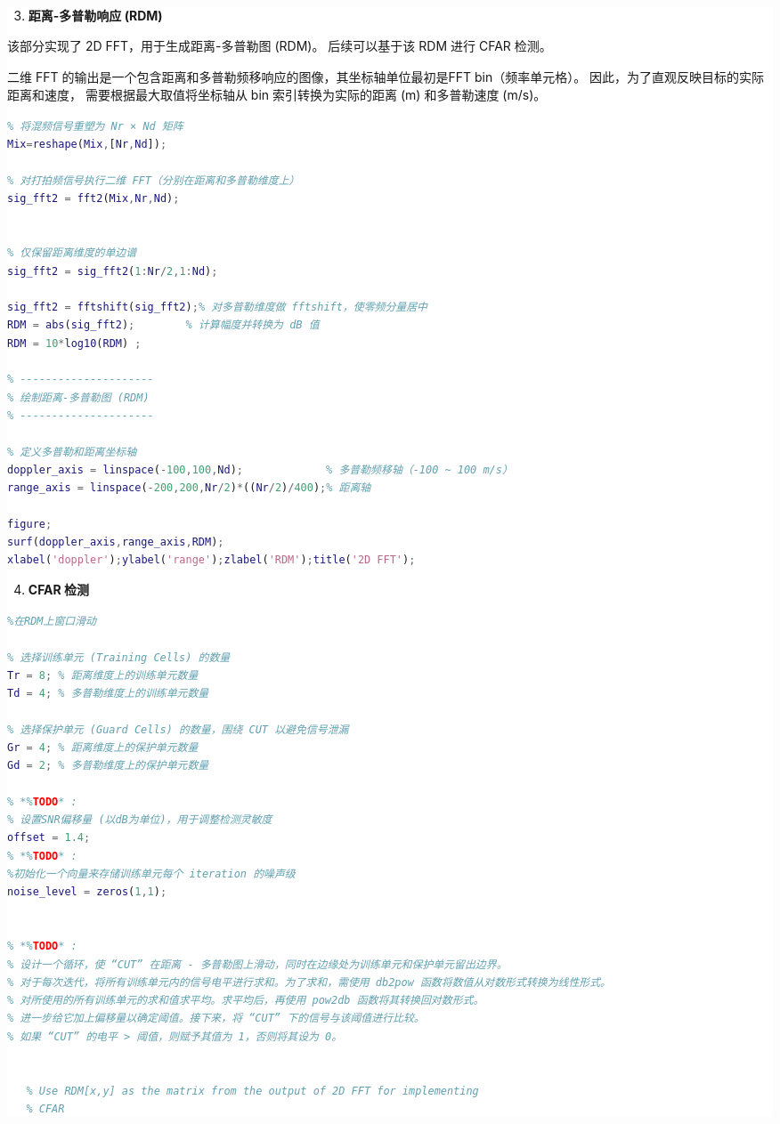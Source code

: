 3. **距离-多普勒响应 (RDM)**

 该部分实现了 2D FFT，用于生成距离-多普勒图 (RDM)。 后续可以基于该 RDM 进行 CFAR 检测。

二维 FFT 的输出是一个包含距离和多普勒频移响应的图像，其坐标轴单位最初是FFT bin（频率单元格）。 因此，为了直观反映目标的实际距离和速度， 需要根据最大取值将坐标轴从 bin 索引转换为实际的距离 (m) 和多普勒速度 (m/s)。

```MATLAB
% 将混频信号重塑为 Nr × Nd 矩阵
Mix=reshape(Mix,[Nr,Nd]);

% 对打拍频信号执行二维 FFT（分别在距离和多普勒维度上）
sig_fft2 = fft2(Mix,Nr,Nd);


% 仅保留距离维度的单边谱
sig_fft2 = sig_fft2(1:Nr/2,1:Nd);

sig_fft2 = fftshift(sig_fft2);% 对多普勒维度做 fftshift，使零频分量居中
RDM = abs(sig_fft2);        % 计算幅度并转换为 dB 值
RDM = 10*log10(RDM) ;

% ---------------------
% 绘制距离-多普勒图 (RDM)
% ---------------------

% 定义多普勒和距离坐标轴
doppler_axis = linspace(-100,100,Nd);             % 多普勒频移轴（-100 ~ 100 m/s）
range_axis = linspace(-200,200,Nr/2)*((Nr/2)/400);% 距离轴

figure;
surf(doppler_axis,range_axis,RDM);
xlabel('doppler');ylabel('range');zlabel('RDM');title('2D FFT');
```

4. **CFAR 检测**

```matlab
%在RDM上窗口滑动

% 选择训练单元 (Training Cells) 的数量
Tr = 8; % 距离维度上的训练单元数量
Td = 4; % 多普勒维度上的训练单元数量

% 选择保护单元 (Guard Cells) 的数量，围绕 CUT 以避免信号泄漏
Gr = 4; % 距离维度上的保护单元数量
Gd = 2; % 多普勒维度上的保护单元数量

% *%TODO* :
% 设置SNR偏移量 (以dB为单位)，用于调整检测灵敏度
offset = 1.4;
% *%TODO* :
%初始化一个向量来存储训练单元每个 iteration 的噪声级
noise_level = zeros(1,1);


% *%TODO* :
% 设计一个循环，使 “CUT” 在距离 - 多普勒图上滑动，同时在边缘处为训练单元和保护单元留出边界。
% 对于每次迭代，将所有训练单元内的信号电平进行求和。为了求和，需使用 db2pow 函数将数值从对数形式转换为线性形式。
% 对所使用的所有训练单元的求和值求平均。求平均后，再使用 pow2db 函数将其转换回对数形式。
% 进一步给它加上偏移量以确定阈值。接下来，将 “CUT” 下的信号与该阈值进行比较。
% 如果 “CUT” 的电平 > 阈值，则赋予其值为 1，否则将其设为 0。


   % Use RDM[x,y] as the matrix from the output of 2D FFT for implementing
   % CFAR
```
